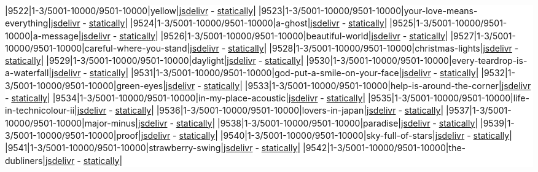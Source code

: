 |9522|1-3/5001-10000/9501-10000|yellow|[jsdelivr](https://cdn.jsdelivr.net/gh/dbchord/webp-c-1110x370_1-3/5001-10000/9501-10000/yellow.webp) - [statically](https://cdn.statically.io/gh/dbchord/webp-c-1110x370_1-3/img/5001-10000/9501-10000/yellow.webp)|
|9523|1-3/5001-10000/9501-10000|your-love-means-everything|[jsdelivr](https://cdn.jsdelivr.net/gh/dbchord/webp-c-1110x370_1-3/5001-10000/9501-10000/your-love-means-everything.webp) - [statically](https://cdn.statically.io/gh/dbchord/webp-c-1110x370_1-3/img/5001-10000/9501-10000/your-love-means-everything.webp)|
|9524|1-3/5001-10000/9501-10000|a-ghost|[jsdelivr](https://cdn.jsdelivr.net/gh/dbchord/webp-c-1110x370_1-3/5001-10000/9501-10000/a-ghost.webp) - [statically](https://cdn.statically.io/gh/dbchord/webp-c-1110x370_1-3/img/5001-10000/9501-10000/a-ghost.webp)|
|9525|1-3/5001-10000/9501-10000|a-message|[jsdelivr](https://cdn.jsdelivr.net/gh/dbchord/webp-c-1110x370_1-3/5001-10000/9501-10000/a-message.webp) - [statically](https://cdn.statically.io/gh/dbchord/webp-c-1110x370_1-3/img/5001-10000/9501-10000/a-message.webp)|
|9526|1-3/5001-10000/9501-10000|beautiful-world|[jsdelivr](https://cdn.jsdelivr.net/gh/dbchord/webp-c-1110x370_1-3/5001-10000/9501-10000/beautiful-world.webp) - [statically](https://cdn.statically.io/gh/dbchord/webp-c-1110x370_1-3/img/5001-10000/9501-10000/beautiful-world.webp)|
|9527|1-3/5001-10000/9501-10000|careful-where-you-stand|[jsdelivr](https://cdn.jsdelivr.net/gh/dbchord/webp-c-1110x370_1-3/5001-10000/9501-10000/careful-where-you-stand.webp) - [statically](https://cdn.statically.io/gh/dbchord/webp-c-1110x370_1-3/img/5001-10000/9501-10000/careful-where-you-stand.webp)|
|9528|1-3/5001-10000/9501-10000|christmas-lights|[jsdelivr](https://cdn.jsdelivr.net/gh/dbchord/webp-c-1110x370_1-3/5001-10000/9501-10000/christmas-lights.webp) - [statically](https://cdn.statically.io/gh/dbchord/webp-c-1110x370_1-3/img/5001-10000/9501-10000/christmas-lights.webp)|
|9529|1-3/5001-10000/9501-10000|daylight|[jsdelivr](https://cdn.jsdelivr.net/gh/dbchord/webp-c-1110x370_1-3/5001-10000/9501-10000/daylight.webp) - [statically](https://cdn.statically.io/gh/dbchord/webp-c-1110x370_1-3/img/5001-10000/9501-10000/daylight.webp)|
|9530|1-3/5001-10000/9501-10000|every-teardrop-is-a-waterfall|[jsdelivr](https://cdn.jsdelivr.net/gh/dbchord/webp-c-1110x370_1-3/5001-10000/9501-10000/every-teardrop-is-a-waterfall.webp) - [statically](https://cdn.statically.io/gh/dbchord/webp-c-1110x370_1-3/img/5001-10000/9501-10000/every-teardrop-is-a-waterfall.webp)|
|9531|1-3/5001-10000/9501-10000|god-put-a-smile-on-your-face|[jsdelivr](https://cdn.jsdelivr.net/gh/dbchord/webp-c-1110x370_1-3/5001-10000/9501-10000/god-put-a-smile-on-your-face.webp) - [statically](https://cdn.statically.io/gh/dbchord/webp-c-1110x370_1-3/img/5001-10000/9501-10000/god-put-a-smile-on-your-face.webp)|
|9532|1-3/5001-10000/9501-10000|green-eyes|[jsdelivr](https://cdn.jsdelivr.net/gh/dbchord/webp-c-1110x370_1-3/5001-10000/9501-10000/green-eyes.webp) - [statically](https://cdn.statically.io/gh/dbchord/webp-c-1110x370_1-3/img/5001-10000/9501-10000/green-eyes.webp)|
|9533|1-3/5001-10000/9501-10000|help-is-around-the-corner|[jsdelivr](https://cdn.jsdelivr.net/gh/dbchord/webp-c-1110x370_1-3/5001-10000/9501-10000/help-is-around-the-corner.webp) - [statically](https://cdn.statically.io/gh/dbchord/webp-c-1110x370_1-3/img/5001-10000/9501-10000/help-is-around-the-corner.webp)|
|9534|1-3/5001-10000/9501-10000|in-my-place-acoustic|[jsdelivr](https://cdn.jsdelivr.net/gh/dbchord/webp-c-1110x370_1-3/5001-10000/9501-10000/in-my-place-acoustic.webp) - [statically](https://cdn.statically.io/gh/dbchord/webp-c-1110x370_1-3/img/5001-10000/9501-10000/in-my-place-acoustic.webp)|
|9535|1-3/5001-10000/9501-10000|life-in-technicolour-ii|[jsdelivr](https://cdn.jsdelivr.net/gh/dbchord/webp-c-1110x370_1-3/5001-10000/9501-10000/life-in-technicolour-ii.webp) - [statically](https://cdn.statically.io/gh/dbchord/webp-c-1110x370_1-3/img/5001-10000/9501-10000/life-in-technicolour-ii.webp)|
|9536|1-3/5001-10000/9501-10000|lovers-in-japan|[jsdelivr](https://cdn.jsdelivr.net/gh/dbchord/webp-c-1110x370_1-3/5001-10000/9501-10000/lovers-in-japan.webp) - [statically](https://cdn.statically.io/gh/dbchord/webp-c-1110x370_1-3/img/5001-10000/9501-10000/lovers-in-japan.webp)|
|9537|1-3/5001-10000/9501-10000|major-minus|[jsdelivr](https://cdn.jsdelivr.net/gh/dbchord/webp-c-1110x370_1-3/5001-10000/9501-10000/major-minus.webp) - [statically](https://cdn.statically.io/gh/dbchord/webp-c-1110x370_1-3/img/5001-10000/9501-10000/major-minus.webp)|
|9538|1-3/5001-10000/9501-10000|paradise|[jsdelivr](https://cdn.jsdelivr.net/gh/dbchord/webp-c-1110x370_1-3/5001-10000/9501-10000/paradise.webp) - [statically](https://cdn.statically.io/gh/dbchord/webp-c-1110x370_1-3/img/5001-10000/9501-10000/paradise.webp)|
|9539|1-3/5001-10000/9501-10000|proof|[jsdelivr](https://cdn.jsdelivr.net/gh/dbchord/webp-c-1110x370_1-3/5001-10000/9501-10000/proof.webp) - [statically](https://cdn.statically.io/gh/dbchord/webp-c-1110x370_1-3/img/5001-10000/9501-10000/proof.webp)|
|9540|1-3/5001-10000/9501-10000|sky-full-of-stars|[jsdelivr](https://cdn.jsdelivr.net/gh/dbchord/webp-c-1110x370_1-3/5001-10000/9501-10000/sky-full-of-stars.webp) - [statically](https://cdn.statically.io/gh/dbchord/webp-c-1110x370_1-3/img/5001-10000/9501-10000/sky-full-of-stars.webp)|
|9541|1-3/5001-10000/9501-10000|strawberry-swing|[jsdelivr](https://cdn.jsdelivr.net/gh/dbchord/webp-c-1110x370_1-3/5001-10000/9501-10000/strawberry-swing.webp) - [statically](https://cdn.statically.io/gh/dbchord/webp-c-1110x370_1-3/img/5001-10000/9501-10000/strawberry-swing.webp)|
|9542|1-3/5001-10000/9501-10000|the-dubliners|[jsdelivr](https://cdn.jsdelivr.net/gh/dbchord/webp-c-1110x370_1-3/5001-10000/9501-10000/the-dubliners.webp) - [statically](https://cdn.statically.io/gh/dbchord/webp-c-1110x370_1-3/img/5001-10000/9501-10000/the-dubliners.webp)|